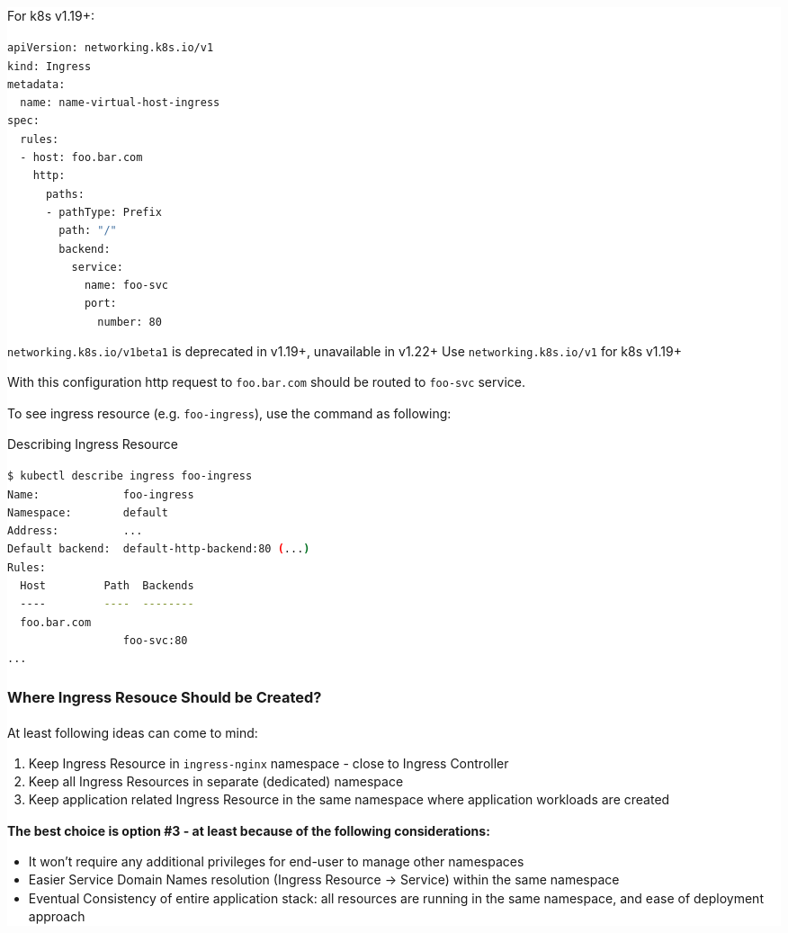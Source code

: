 For k8s v1.19+:

```sh
apiVersion: networking.k8s.io/v1
kind: Ingress
metadata:
  name: name-virtual-host-ingress
spec:
  rules:
  - host: foo.bar.com
    http:
      paths:
      - pathType: Prefix
        path: "/"
        backend:
          service:
            name: foo-svc
            port:
              number: 80
```

`networking.k8s.io/v1beta1` is deprecated in v1.19+, unavailable in v1.22+
Use `networking.k8s.io/v1` for k8s v1.19+

With this configuration http request to `foo.bar.com` should be routed to `foo-svc` service.

To see ingress resource (e.g. `foo-ingress`), use the command as following:

Describing Ingress Resource
```sh
$ kubectl describe ingress foo-ingress
Name:             foo-ingress
Namespace:        default
Address:          ...
Default backend:  default-http-backend:80 (...)
Rules:
  Host         Path  Backends
  ----         ----  --------
  foo.bar.com  
                  foo-svc:80
...
```

### Where Ingress Resouce Should be Created?
At least following ideas can come to mind:

1. Keep Ingress Resource in `ingress-nginx` namespace - close to Ingress Controller
2. Keep all Ingress Resources in separate (dedicated) namespace
3. Keep application related Ingress Resource in the same namespace where application workloads are created

**The best choice is option #3 - at least because of the following considerations:**
- It won’t require any additional privileges for end-user to manage other namespaces
- Easier Service Domain Names resolution (Ingress Resource -> Service) within the same namespace
- Eventual Consistency of entire application stack: all resources are running in the same namespace, and ease of deployment approach
